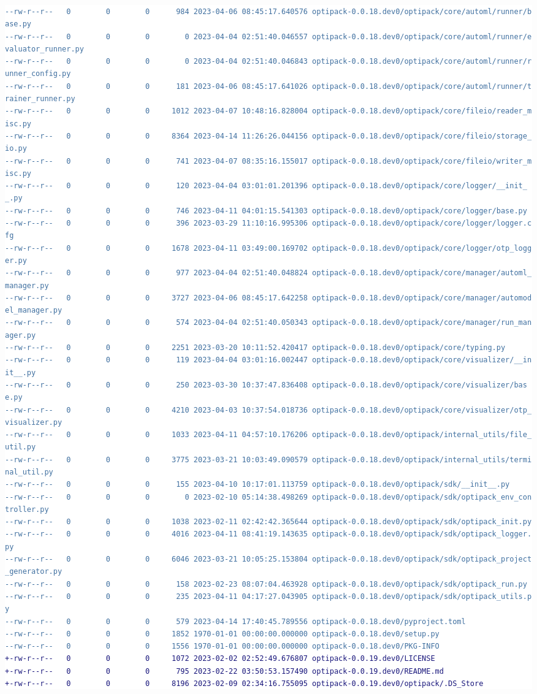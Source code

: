 ```diff
--rw-r--r--   0        0        0      984 2023-04-06 08:45:17.640576 optipack-0.0.18.dev0/optipack/core/automl/runner/base.py
--rw-r--r--   0        0        0        0 2023-04-04 02:51:40.046557 optipack-0.0.18.dev0/optipack/core/automl/runner/evaluator_runner.py
--rw-r--r--   0        0        0        0 2023-04-04 02:51:40.046843 optipack-0.0.18.dev0/optipack/core/automl/runner/runner_config.py
--rw-r--r--   0        0        0      181 2023-04-06 08:45:17.641026 optipack-0.0.18.dev0/optipack/core/automl/runner/trainer_runner.py
--rw-r--r--   0        0        0     1012 2023-04-07 10:48:16.828004 optipack-0.0.18.dev0/optipack/core/fileio/reader_misc.py
--rw-r--r--   0        0        0     8364 2023-04-14 11:26:26.044156 optipack-0.0.18.dev0/optipack/core/fileio/storage_io.py
--rw-r--r--   0        0        0      741 2023-04-07 08:35:16.155017 optipack-0.0.18.dev0/optipack/core/fileio/writer_misc.py
--rw-r--r--   0        0        0      120 2023-04-04 03:01:01.201396 optipack-0.0.18.dev0/optipack/core/logger/__init__.py
--rw-r--r--   0        0        0      746 2023-04-11 04:01:15.541303 optipack-0.0.18.dev0/optipack/core/logger/base.py
--rw-r--r--   0        0        0      396 2023-03-29 11:10:16.995306 optipack-0.0.18.dev0/optipack/core/logger/logger.cfg
--rw-r--r--   0        0        0     1678 2023-04-11 03:49:00.169702 optipack-0.0.18.dev0/optipack/core/logger/otp_logger.py
--rw-r--r--   0        0        0      977 2023-04-04 02:51:40.048824 optipack-0.0.18.dev0/optipack/core/manager/automl_manager.py
--rw-r--r--   0        0        0     3727 2023-04-06 08:45:17.642258 optipack-0.0.18.dev0/optipack/core/manager/automodel_manager.py
--rw-r--r--   0        0        0      574 2023-04-04 02:51:40.050343 optipack-0.0.18.dev0/optipack/core/manager/run_manager.py
--rw-r--r--   0        0        0     2251 2023-03-20 10:11:52.420417 optipack-0.0.18.dev0/optipack/core/typing.py
--rw-r--r--   0        0        0      119 2023-04-04 03:01:16.002447 optipack-0.0.18.dev0/optipack/core/visualizer/__init__.py
--rw-r--r--   0        0        0      250 2023-03-30 10:37:47.836408 optipack-0.0.18.dev0/optipack/core/visualizer/base.py
--rw-r--r--   0        0        0     4210 2023-04-03 10:37:54.018736 optipack-0.0.18.dev0/optipack/core/visualizer/otp_visualizer.py
--rw-r--r--   0        0        0     1033 2023-04-11 04:57:10.176206 optipack-0.0.18.dev0/optipack/internal_utils/file_util.py
--rw-r--r--   0        0        0     3775 2023-03-21 10:03:49.090579 optipack-0.0.18.dev0/optipack/internal_utils/terminal_util.py
--rw-r--r--   0        0        0      155 2023-04-10 10:17:01.113759 optipack-0.0.18.dev0/optipack/sdk/__init__.py
--rw-r--r--   0        0        0        0 2023-02-10 05:14:38.498269 optipack-0.0.18.dev0/optipack/sdk/optipack_env_controller.py
--rw-r--r--   0        0        0     1038 2023-02-11 02:42:42.365644 optipack-0.0.18.dev0/optipack/sdk/optipack_init.py
--rw-r--r--   0        0        0     4016 2023-04-11 08:41:19.143635 optipack-0.0.18.dev0/optipack/sdk/optipack_logger.py
--rw-r--r--   0        0        0     6046 2023-03-21 10:05:25.153804 optipack-0.0.18.dev0/optipack/sdk/optipack_project_generator.py
--rw-r--r--   0        0        0      158 2023-02-23 08:07:04.463928 optipack-0.0.18.dev0/optipack/sdk/optipack_run.py
--rw-r--r--   0        0        0      235 2023-04-11 04:17:27.043905 optipack-0.0.18.dev0/optipack/sdk/optipack_utils.py
--rw-r--r--   0        0        0      579 2023-04-14 17:40:45.789556 optipack-0.0.18.dev0/pyproject.toml
--rw-r--r--   0        0        0     1852 1970-01-01 00:00:00.000000 optipack-0.0.18.dev0/setup.py
--rw-r--r--   0        0        0     1556 1970-01-01 00:00:00.000000 optipack-0.0.18.dev0/PKG-INFO
+-rw-r--r--   0        0        0     1072 2023-02-02 02:52:49.676807 optipack-0.0.19.dev0/LICENSE
+-rw-r--r--   0        0        0      795 2023-02-22 03:50:53.157490 optipack-0.0.19.dev0/README.md
+-rw-r--r--   0        0        0     8196 2023-02-09 02:34:16.755095 optipack-0.0.19.dev0/optipack/.DS_Store
```